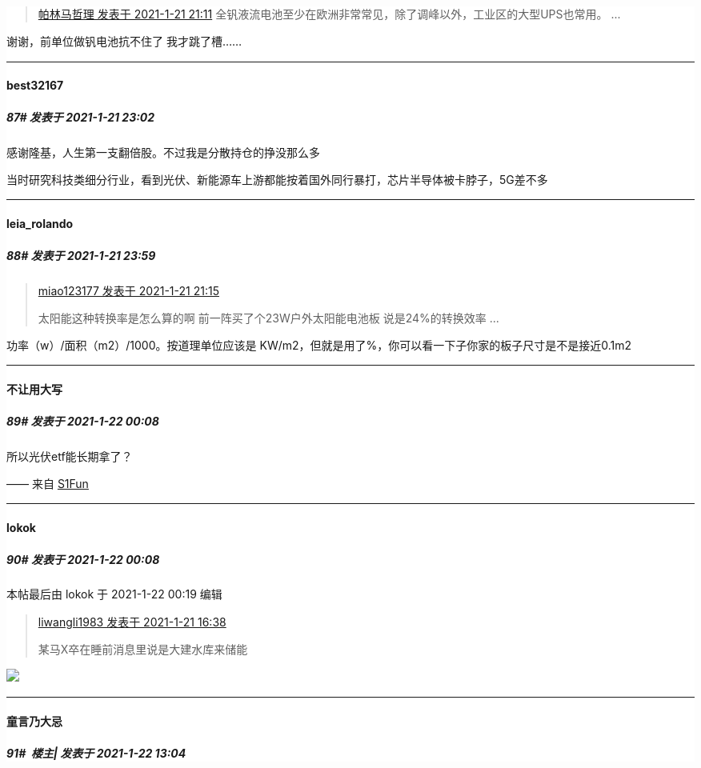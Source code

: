 
<blockquote><a href="httphttps://bbs.saraba1st.com/2b/forum.php?mod=redirect&amp;goto=findpost&amp;pid=50106041&amp;ptid=1983928" target="_blank">帕林马哲理 发表于 2021-1-21 21:11</a>
全钒液流电池至少在欧洲非常常见，除了调峰以外，工业区的大型UPS也常用。 ...</blockquote>
谢谢，前单位做钒电池抗不住了 我才跳了槽……


-----

####  best32167  
##### 87#       发表于 2021-1-21 23:02


感谢隆基，人生第一支翻倍股。不过我是分散持仓的挣没那么多


当时研究科技类细分行业，看到光伏、新能源车上游都能按着国外同行暴打，芯片半导体被卡脖子，5G差不多


-----

####  leia_rolando  
##### 88#       发表于 2021-1-21 23:59


<blockquote><a href="httphttps://bbs.saraba1st.com/2b/forum.php?mod=redirect&amp;goto=findpost&amp;pid=50106095&amp;ptid=1983928" target="_blank">miao123177 发表于 2021-1-21 21:15</a>

太阳能这种转换率是怎么算的啊 前一阵买了个23W户外太阳能电池板 说是24%的转换效率 ...</blockquote>
功率（w）/面积（m2）/1000。按道理单位应该是 KW/m2，但就是用了%，你可以看一下子你家的板子尺寸是不是接近0.1m2


-----

####  不让用大写  
##### 89#       发表于 2021-1-22 00:08


所以光伏etf能长期拿了？

—— 来自 [S1Fun](https://s1fun.koalcat.com)


-----

####  lokok  
##### 90#       发表于 2021-1-22 00:08


 本帖最后由 lokok 于 2021-1-22 00:19 编辑 
<blockquote><a href="httphttps://bbs.saraba1st.com/2b/forum.php?mod=redirect&amp;goto=findpost&amp;pid=50103641&amp;ptid=1983928" target="_blank">liwangli1983 发表于 2021-1-21 16:38</a>

某马X卒在睡前消息里说是大建水库来储能</blockquote>
<img src="https://static.saraba1st.com/image/smiley/face2017/013.png" referrerpolicy="no-referrer">


-----

####  童言乃大忌  
##### 91#         楼主| 发表于 2021-1-22 13:04
